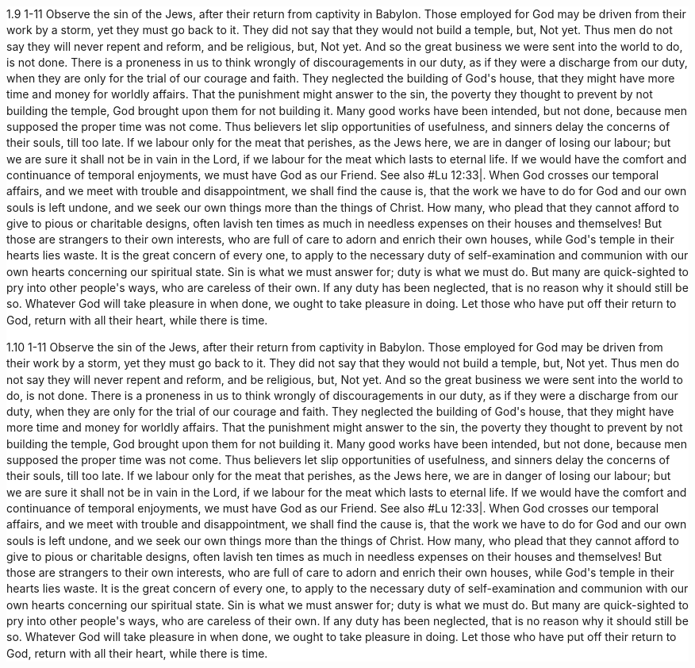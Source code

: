 1.9 1-11 Observe the sin of the Jews, after their return from captivity in Babylon. Those employed for God may be driven from their work by a storm, yet they must go back to it. They did not say that they would not build a temple, but, Not yet. Thus men do not say they will never repent and reform, and be religious, but, Not yet. And so the great business we were sent into the world to do, is not done. There is a proneness in us to think wrongly of discouragements in our duty, as if they were a discharge from our duty, when they are only for the trial of our courage and faith. They neglected the building of God's house, that they might have more time and money for worldly affairs. That the punishment might answer to the sin, the poverty they thought to prevent by not building the temple, God brought upon them for not building it. Many good works have been intended, but not done, because men supposed the proper time was not come. Thus believers let slip opportunities of usefulness, and sinners delay the concerns of their souls, till too late. If we labour only for the meat that perishes, as the Jews here, we are in danger of losing our labour; but we are sure it shall not be in vain in the Lord, if we labour for the meat which lasts to eternal life. If we would have the comfort and continuance of temporal enjoyments, we must have God as our Friend. See also #Lu 12:33|. When God crosses our temporal affairs, and we meet with trouble and disappointment, we shall find the cause is, that the work we have to do for God and our own souls is left undone, and we seek our own things more than the things of Christ. How many, who plead that they cannot afford to give to pious or charitable designs, often lavish ten times as much in needless expenses on their houses and themselves! But those are strangers to their own interests, who are full of care to adorn and enrich their own houses, while God's temple in their hearts lies waste. It is the great concern of every one, to apply to the necessary duty of self-examination and communion with our own hearts concerning our spiritual state. Sin is what we must answer for; duty is what we must do. But many are quick-sighted to pry into other people's ways, who are careless of their own. If any duty has been neglected, that is no reason why it should still be so. Whatever God will take pleasure in when done, we ought to take pleasure in doing. Let those who have put off their return to God, return with all their heart, while there is time.

1.10 1-11 Observe the sin of the Jews, after their return from captivity in Babylon. Those employed for God may be driven from their work by a storm, yet they must go back to it. They did not say that they would not build a temple, but, Not yet. Thus men do not say they will never repent and reform, and be religious, but, Not yet. And so the great business we were sent into the world to do, is not done. There is a proneness in us to think wrongly of discouragements in our duty, as if they were a discharge from our duty, when they are only for the trial of our courage and faith. They neglected the building of God's house, that they might have more time and money for worldly affairs. That the punishment might answer to the sin, the poverty they thought to prevent by not building the temple, God brought upon them for not building it. Many good works have been intended, but not done, because men supposed the proper time was not come. Thus believers let slip opportunities of usefulness, and sinners delay the concerns of their souls, till too late. If we labour only for the meat that perishes, as the Jews here, we are in danger of losing our labour; but we are sure it shall not be in vain in the Lord, if we labour for the meat which lasts to eternal life. If we would have the comfort and continuance of temporal enjoyments, we must have God as our Friend. See also #Lu 12:33|. When God crosses our temporal affairs, and we meet with trouble and disappointment, we shall find the cause is, that the work we have to do for God and our own souls is left undone, and we seek our own things more than the things of Christ. How many, who plead that they cannot afford to give to pious or charitable designs, often lavish ten times as much in needless expenses on their houses and themselves! But those are strangers to their own interests, who are full of care to adorn and enrich their own houses, while God's temple in their hearts lies waste. It is the great concern of every one, to apply to the necessary duty of self-examination and communion with our own hearts concerning our spiritual state. Sin is what we must answer for; duty is what we must do. But many are quick-sighted to pry into other people's ways, who are careless of their own. If any duty has been neglected, that is no reason why it should still be so. Whatever God will take pleasure in when done, we ought to take pleasure in doing. Let those who have put off their return to God, return with all their heart, while there is time.

